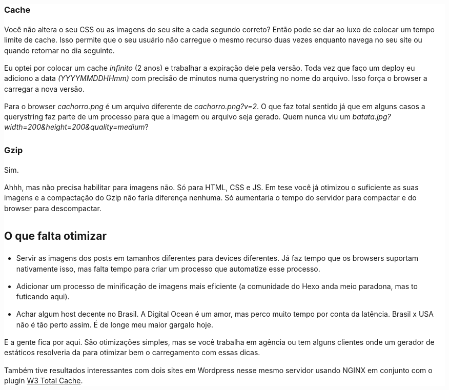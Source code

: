 ### Cache

Você não altera o seu CSS ou as imagens do seu site a cada segundo correto? Então pode se dar ao luxo de colocar um tempo limite de cache. Isso permite que o seu usuário não carregue o mesmo recurso duas vezes enquanto navega no seu site ou quando retornar no dia seguinte.

Eu optei por colocar um cache *infinito* (2 anos) e trabalhar a expiração dele pela versão. Toda vez que faço um deploy eu adiciono a data *(YYYYMMDDHHmm)* com precisão de minutos numa querystring no nome do arquivo. Isso força o browser a carregar a nova versão.

Para o browser *cachorro.png* é um arquivo diferente de *cachorro.png?v=2*. O que faz total sentido já que em alguns casos a querystring faz parte de um processo para que a imagem ou arquivo seja gerado. Quem nunca viu um *batata.jpg?width=200&height=200&quality=medium*?

### Gzip

Sim.

Ahhh, mas não precisa habilitar para imagens não. Só para HTML, CSS e JS. Em tese você já otimizou o suficiente as suas imagens e a compactação do Gzip não faria diferença nenhuma. Só aumentaria o tempo do  servidor para compactar e do browser para descompactar.

## O que falta otimizar

- Servir as imagens dos posts em tamanhos diferentes para devices diferentes. Já faz tempo que os browsers suportam nativamente isso, mas falta tempo para criar um processo que automatize esse processo.

- Adicionar um processo de minificação de imagens mais eficiente (a comunidade do Hexo anda meio paradona, mas to futicando aqui).

- Achar algum host decente no Brasil. A Digital Ocean é um amor, mas perco muito tempo por conta da latência. Brasil x USA não é tão perto assim. É de longe meu maior gargalo hoje.

E a gente fica por aqui. São otimizações simples, mas se você trabalha em agência ou tem alguns clientes onde um gerador de estáticos resolveria da para otimizar bem o carregamento com essas dicas.

Também tive resultados interessantes com dois sites em Wordpress nesse mesmo servidor usando NGINX em conjunto com o plugin [W3 Total Cache](https://www.w3-edge.com/products/w3-total-cache/).